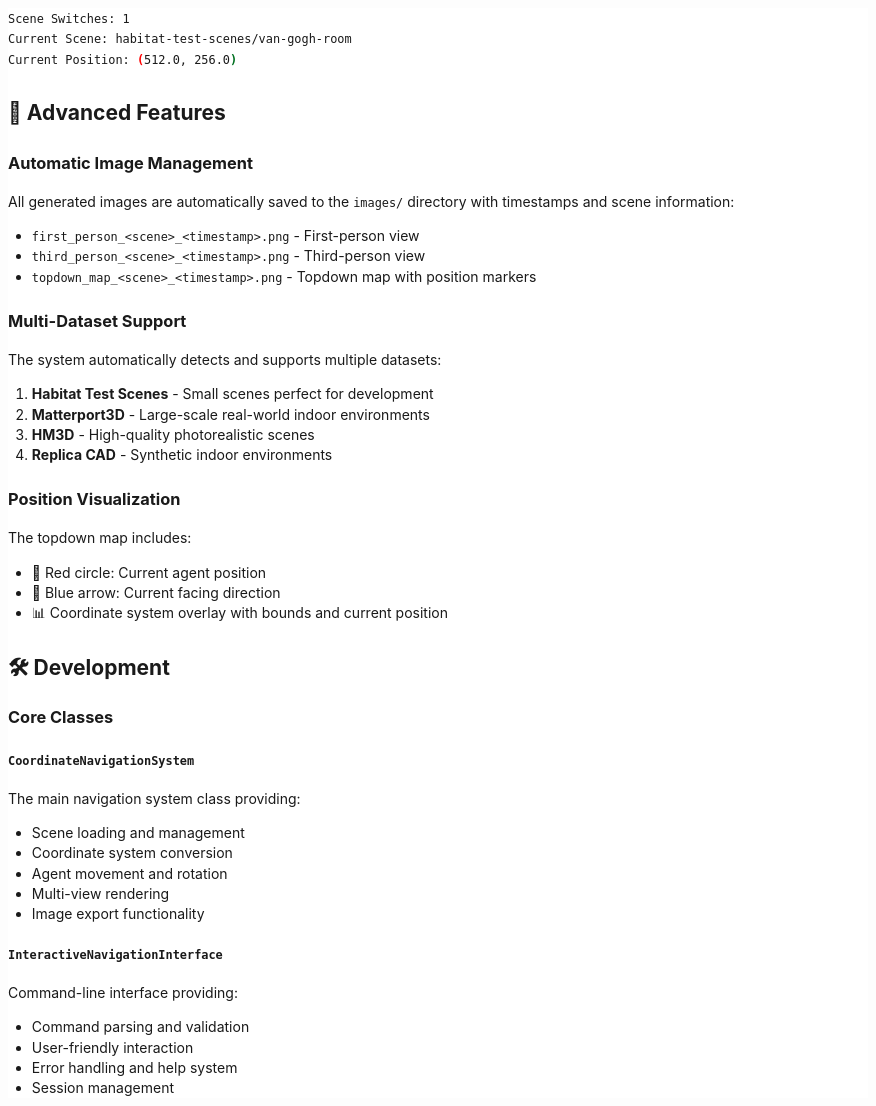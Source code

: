 ```bash
Scene Switches: 1
Current Scene: habitat-test-scenes/van-gogh-room
Current Position: (512.0, 256.0)
```

## 🎯 Advanced Features

### Automatic Image Management

All generated images are automatically saved to the `images/` directory with timestamps and scene information:

- `first_person_<scene>_<timestamp>.png` - First-person view
- `third_person_<scene>_<timestamp>.png` - Third-person view  
- `topdown_map_<scene>_<timestamp>.png` - Topdown map with position markers

### Multi-Dataset Support

The system automatically detects and supports multiple datasets:

1. **Habitat Test Scenes** - Small scenes perfect for development
2. **Matterport3D** - Large-scale real-world indoor environments
3. **HM3D** - High-quality photorealistic scenes
4. **Replica CAD** - Synthetic indoor environments

### Position Visualization

The topdown map includes:
- 🔴 Red circle: Current agent position
- 🔵 Blue arrow: Current facing direction
- 📊 Coordinate system overlay with bounds and current position

## 🛠️ Development

### Core Classes

#### `CoordinateNavigationSystem`
The main navigation system class providing:
- Scene loading and management
- Coordinate system conversion
- Agent movement and rotation
- Multi-view rendering
- Image export functionality

#### `InteractiveNavigationInterface`
Command-line interface providing:
- Command parsing and validation
- User-friendly interaction
- Error handling and help system
- Session management
